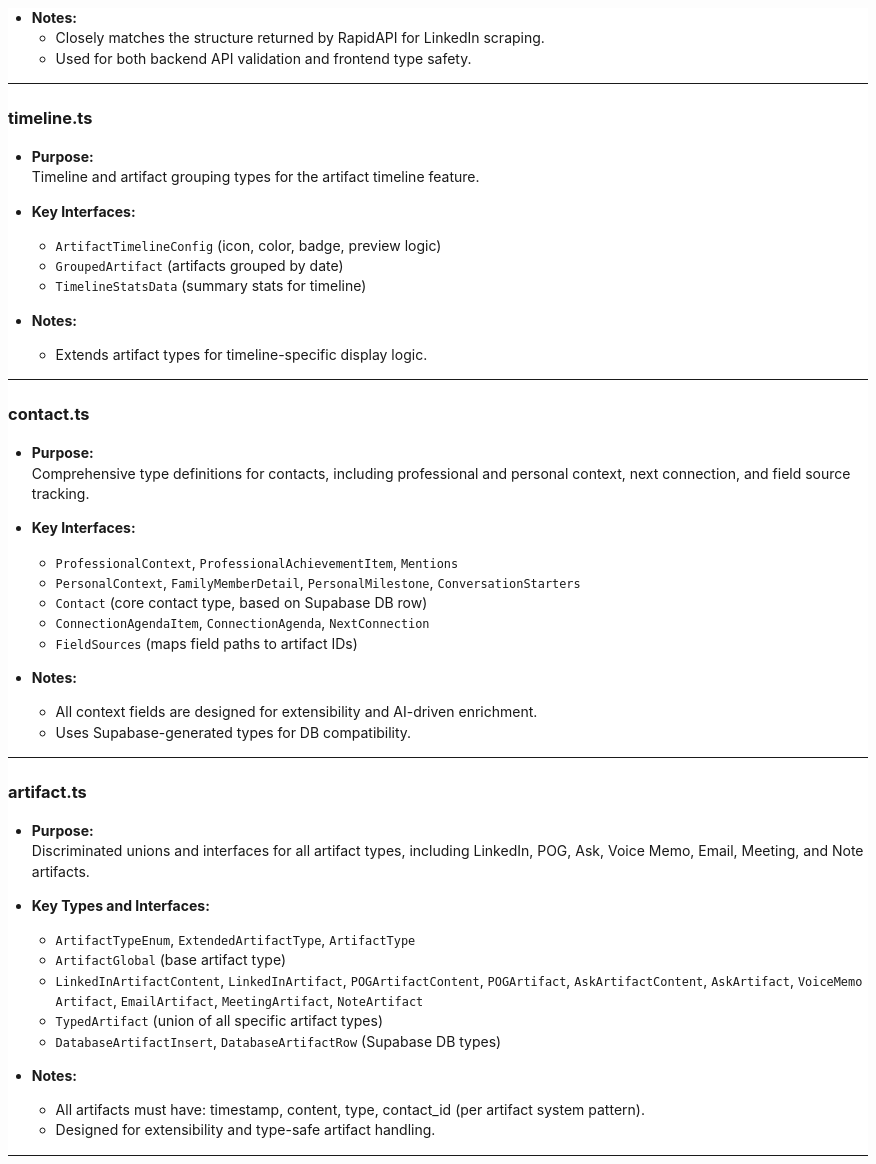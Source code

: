- **Notes:**
  - Closely matches the structure returned by RapidAPI for LinkedIn scraping.
  - Used for both backend API validation and frontend type safety.

---

### timeline.ts

- **Purpose:**  
  Timeline and artifact grouping types for the artifact timeline feature.

- **Key Interfaces:**
  - `ArtifactTimelineConfig` (icon, color, badge, preview logic)
  - `GroupedArtifact` (artifacts grouped by date)
  - `TimelineStatsData` (summary stats for timeline)

- **Notes:**
  - Extends artifact types for timeline-specific display logic.

---

### contact.ts

- **Purpose:**  
  Comprehensive type definitions for contacts, including professional and personal context, next connection, and field source tracking.

- **Key Interfaces:**
  - `ProfessionalContext`, `ProfessionalAchievementItem`, `Mentions`
  - `PersonalContext`, `FamilyMemberDetail`, `PersonalMilestone`, `ConversationStarters`
  - `Contact` (core contact type, based on Supabase DB row)
  - `ConnectionAgendaItem`, `ConnectionAgenda`, `NextConnection`
  - `FieldSources` (maps field paths to artifact IDs)

- **Notes:**
  - All context fields are designed for extensibility and AI-driven enrichment.
  - Uses Supabase-generated types for DB compatibility.

---

### artifact.ts

- **Purpose:**  
  Discriminated unions and interfaces for all artifact types, including LinkedIn, POG, Ask, Voice Memo, Email, Meeting, and Note artifacts.

- **Key Types and Interfaces:**
  - `ArtifactTypeEnum`, `ExtendedArtifactType`, `ArtifactType`
  - `ArtifactGlobal` (base artifact type)
  - `LinkedInArtifactContent`, `LinkedInArtifact`, `POGArtifactContent`, `POGArtifact`, `AskArtifactContent`, `AskArtifact`, `VoiceMemoArtifact`, `EmailArtifact`, `MeetingArtifact`, `NoteArtifact`
  - `TypedArtifact` (union of all specific artifact types)
  - `DatabaseArtifactInsert`, `DatabaseArtifactRow` (Supabase DB types)

- **Notes:**
  - All artifacts must have: timestamp, content, type, contact_id (per artifact system pattern).
  - Designed for extensibility and type-safe artifact handling.

---